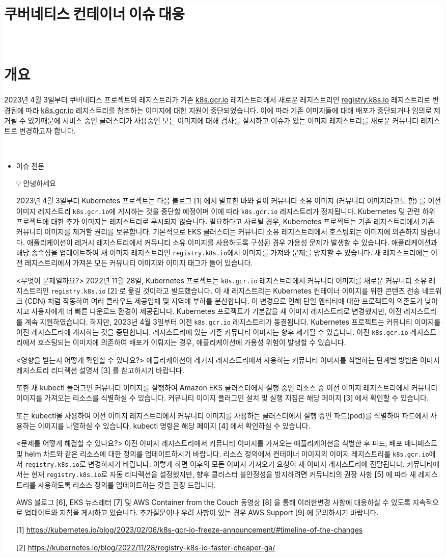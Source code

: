 # 쿠버네티스 컨테이너 이슈 대응

</br>

# 개요

2023년 4월 3일부터 쿠버네티스 프로젝트의 레지스트리가 기존 [k8s.gcr.io](http://k8s.gcr.io) 레지스트리에서 새로운 레지스트리인 [registry.k8s.io](http://registry.k8s.io) 레지스트리로 변경됨에 따라 [k8s.gcr.io](http://k8s.gec.io) 레지스트리를 참조하는 이미지에 대한 지원이 중단되었습니다. 이에 따라 기존 이미지들에 대해 배포가 중단되거나 임의로 제거될 수 있기때문에 서비스 중인 클러스터가 사용중인 모든 이미지에 대해 검사를 실시하고 이슈가 있는 이미지 레지스트리를 새로운 커뮤니티 레지스트로 변경하고자 합니다.

</br>

- 이슈 전문
    
    <aside>
    💡 안녕하세요
    
    2023년 4월 3일부터 Kubernetes 프로젝트는 다음 블로그 [1] 에서 발표한 바와 같이 커뮤니티 소유 이미지 (커뮤니티 이미지라고도 함) 를 이전 이미지 레지스트리 `k8s.gcr.io`에 게시하는 것을 중단할 예정이며 이에 따라 `k8s.gcr.io` 레지스트리가 정지됩니다. Kubernetes 및 관련 하위 프로젝트에 대한 추가 이미지는 레지스트리로 푸시되지 않습니다. 필요하다고 사료될 경우, Kubernetes 프로젝트는 기존 레지스트리에서 기존 커뮤니티 이미지를 제거할 권리를 보유합니다. 기본적으로 EKS 클러스터는 커뮤니티 소유 레지스트리에서 호스팅되는 이미지에 의존하지 않습니다. 애플리케이션이 레거시 레지스트리에서 커뮤니티 소유 이미지를 사용하도록 구성된 경우 가용성 문제가 발생할 수 있습니다. 애플리케이션과 해당 종속성을 업데이트하여 새 이미지 레지스트리인 `registry.k8s.io`에서 이미지를 가져와 문제를 방지할 수 있습니다. 새 레지스트리에는 이전 레지스트리에서 가져온 모든 커뮤니티 이미지와 이미지 태그가 들어 있습니다. 
    
    <무엇이 문제일까요?>
    2022년 11월 28일, Kubernetes 프로젝트는 `k8s.gcr.io` 레지스트리에서 커뮤니티 이미지를 새로운 커뮤니티 소유 레지스트리인 `registry.k8s.io` [2] 로 옮길 것이라고 발표했습니다. 이 새 레지스트리는 Kubernetes 컨테이너 이미지를 위한 콘텐츠 전송 네트워크 (CDN) 처럼 작동하여 여러 클라우드 제공업체 및 지역에 부하를 분산합니다. 이 변경으로 인해 단일 엔티티에 대한 프로젝트의 의존도가 낮아지고 사용자에게 더 빠른 다운로드 환경이 제공됩니다. Kubernetes 프로젝트가 기본값을 새 이미지 레지스트리로 변경했지만, 이전 레지스트리를 계속 지원하였습니다. 하지만, 2023년 4월 3일부터 이전 `k8s.gcr.io` 레지스트리가 동결됩니다. Kubernetes 프로젝트는 커뮤니티 이미지를 이전 레지스트리에 게시하는 것을 중단합니다. 레지스트리에 있는 기존 커뮤니티 이미지는 향후 제거될 수 있습니다. 이전 `k8s.gcr.io` 레지스트리에서 호스팅되는 이미지에 의존하여 배포가 이뤄지는 경우, 애플리케이션에 가용성 위험이 발생할 수 있습니다.
    
    <영향을 받는지 어떻게 확인할 수 있나요?>
    애플리케이션이 레거시 레지스트리에서 사용하는 커뮤니티 이미지를 식별하는 단계별 방법은 이미지 레지스트리 리디렉션 설명서 [3] 를 참고하시기 바랍니다.
    
    또한 새 kubectl 플러그인 커뮤니티 이미지를 실행하여 Amazon EKS 클러스터에서 실행 중인 리소스 중 이전 이미지 레지스트리에서 커뮤니티 이미지를 가져오는 리소스를 식별하실 수 있습니다. 커뮤니티 이미지 플러그인 설치 및 실행 지침은 해당 페이지 [3] 에서 확인할 수 있습니다. 
    
    또는 kubectl을 사용하여 이전 이미지 레지스트리에서 커뮤니티 이미지를 사용하는 클러스터에서 실행 중인 파드(pod)를 식별하여 파드에서 사용하는 이미지를 나열하실 수 있습니다. kubectl 명령은 해당 페이지 [4] 에서 확인하실 수 있습니다.
    
    <문제를 어떻게 해결할 수 있나요?>
    이전 이미지 레지스트리에서 커뮤니티 이미지를 가져오는 애플리케이션을 식별한 후 파드, 배포 매니페스트 및 helm 차트와 같은 리소스에 대한 정의를 업데이트하시기 바랍니다. 리소스 정의에서 컨테이너 이미지의 이미지 레지스트리를 `k8s.gcr.io`에서 `registry.k8s.io`로 변경하시기 바랍니다. 이렇게 하면 이후의 모든 이미지 가져오기 요청이 새 이미지 레지스트리에 전달됩니다. 커뮤니티에서는 현재 `registry.k8s.io`로 자동 리디렉션을 설정했지만, 향후 클러스터 불안정성을 방지하려면 커뮤니티의 권장 사항 [5] 에 따라 새 레지스트리를 사용하도록 리소스 정의를 업데이트하는 것을 권장 드립니다.
    
    AWS 블로그 [6], EKS 뉴스레터 [7] 및 AWS Container from the Couch 동영상 [8] 을 통해 이러한변경 사항에 대응하실 수 있도록 지속적으로 업데이트와 지침을 게시하고 있습니다. 추가질문이나 우려 사항이 있는 경우 AWS Support [9] 에 문의하시기 바랍니다.
    
    [1]  https://kubernetes.io/blog/2023/02/06/k8s-gcr-io-freeze-announcement/#timeline-of-the-changes 
      
    [2]  https://kubernetes.io/blog/2022/11/28/registry-k8s-io-faster-cheaper-ga/
      